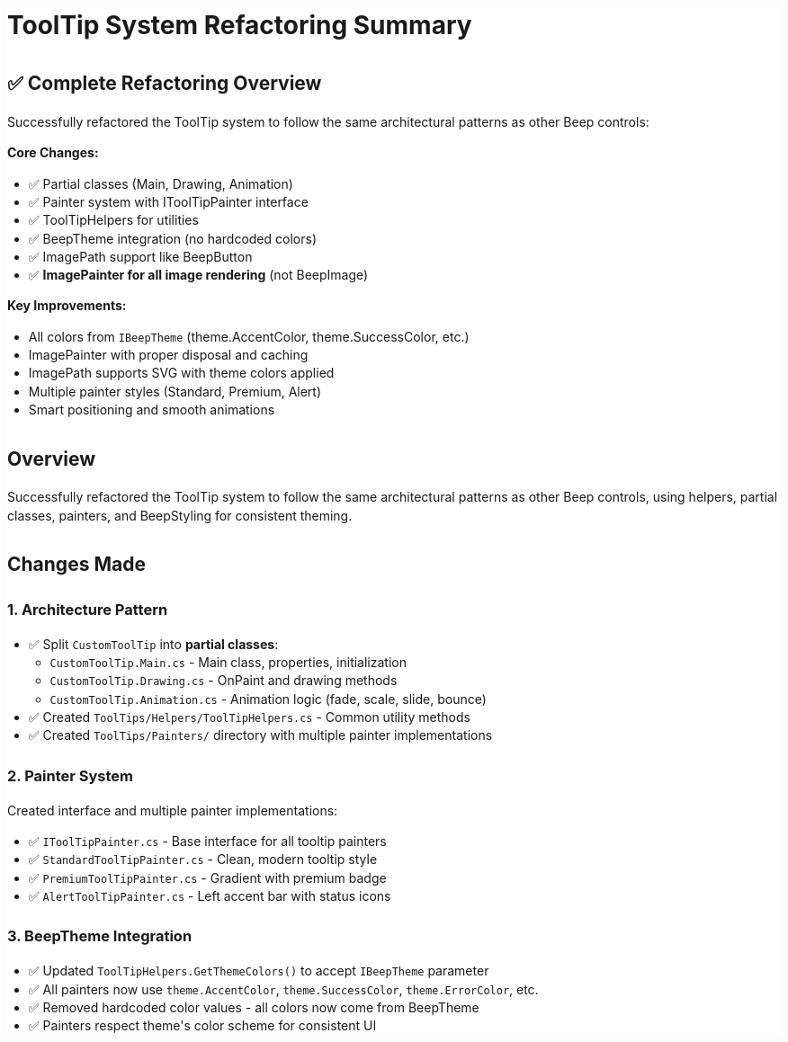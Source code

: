 # ToolTip System Refactoring Summary

## ✅ Complete Refactoring Overview

Successfully refactored the ToolTip system to follow the same architectural patterns as other Beep controls:

**Core Changes:**
- ✅ Partial classes (Main, Drawing, Animation)
- ✅ Painter system with IToolTipPainter interface
- ✅ ToolTipHelpers for utilities
- ✅ BeepTheme integration (no hardcoded colors)
- ✅ ImagePath support like BeepButton
- ✅ **ImagePainter for all image rendering** (not BeepImage)

**Key Improvements:**
- All colors from `IBeepTheme` (theme.AccentColor, theme.SuccessColor, etc.)
- ImagePainter with proper disposal and caching
- ImagePath supports SVG with theme colors applied
- Multiple painter styles (Standard, Premium, Alert)
- Smart positioning and smooth animations

## Overview
Successfully refactored the ToolTip system to follow the same architectural patterns as other Beep controls, using helpers, partial classes, painters, and BeepStyling for consistent theming.

## Changes Made

### 1. **Architecture Pattern**
- ✅ Split `CustomToolTip` into **partial classes**:
  - `CustomToolTip.Main.cs` - Main class, properties, initialization
  - `CustomToolTip.Drawing.cs` - OnPaint and drawing methods
  - `CustomToolTip.Animation.cs` - Animation logic (fade, scale, slide, bounce)
- ✅ Created `ToolTips/Helpers/ToolTipHelpers.cs` - Common utility methods
- ✅ Created `ToolTips/Painters/` directory with multiple painter implementations

### 2. **Painter System**
Created interface and multiple painter implementations:
- ✅ `IToolTipPainter.cs` - Base interface for all tooltip painters
- ✅ `StandardToolTipPainter.cs` - Clean, modern tooltip style
- ✅ `PremiumToolTipPainter.cs` - Gradient with premium badge
- ✅ `AlertToolTipPainter.cs` - Left accent bar with status icons

### 3. **BeepTheme Integration**
- ✅ Updated `ToolTipHelpers.GetThemeColors()` to accept `IBeepTheme` parameter
- ✅ All painters now use `theme.AccentColor`, `theme.SuccessColor`, `theme.ErrorColor`, etc.
- ✅ Removed hardcoded color values - all colors now come from BeepTheme
- ✅ Painters respect theme's color scheme for consistent UI
